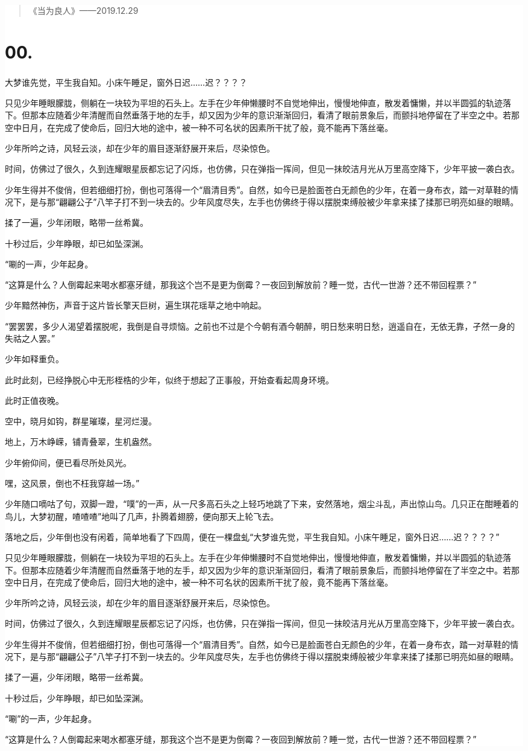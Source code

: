> 《当为良人》——2019.12.29

# 00.

大梦谁先觉，平生我自知。小床午睡足，窗外日迟……迟？？？？

只见少年睡眼朦胧，侧躺在一块较为平坦的石头上。左手在少年伸懒腰时不自觉地伸出，慢慢地伸直，散发着慵懒，并以半圆弧的轨迹落下。但那本应随着少年清醒而自然垂落于地的左手，却又因为少年的意识渐渐回归，看清了眼前景象后，而颤抖地停留在了半空之中。若那空中日月，在完成了使命后，回归大地的途中，被一种不可名状的因素所干扰了般，竟不能再下落丝毫。

少年所吟之诗，风轻云淡，却在少年的眉目逐渐舒展开来后，尽染惊色。

时间，仿佛过了很久，久到连耀眼星辰都忘记了闪烁，也仿佛，只在弹指一挥间，但见一抹皎洁月光从万里高空降下，少年平披一袭白衣。

少年生得并不俊俏，但若细细打扮，倒也可落得一个“眉清目秀”。自然，如今已是脸面苍白无颜色的少年，在着一身布衣，踏一对草鞋的情况下，是与那“翩翩公子”八竿子打不到一块去的。少年风度尽失，左手也仿佛终于得以摆脱束缚般被少年拿来揉了揉那已明亮如昼的眼睛。

揉了一遍，少年闭眼，略带一丝希冀。

十秒过后，少年睁眼，却已如坠深渊。

“唰的一声，少年起身。

“这算是什么？人倒霉起来喝水都塞牙缝，那我这个岂不是更为倒霉？一夜回到解放前？睡一觉，古代一世游？还不带回程票？”

少年黯然神伤，声音于这片皆长擎天巨树，遍生琪花瑶草之地中响起。

“罢罢罢，多少人渴望着摆脱呢，我倒是自寻烦恼。之前也不过是个今朝有酒今朝醉，明日愁来明日愁，逍遥自在，无依无靠，孑然一身的失祜之人罢。”

少年如释重负。

此时此刻，已经挣脱心中无形桎梏的少年，似终于想起了正事般，开始查看起周身环境。

此时正值夜晚。

空中，晓月如钩，群星璀璨，星河烂漫。

地上，万木峥嵘，铺青叠翠，生机盎然。

少年俯仰间，便已看尽所处风光。

嘿，这风景，倒也不枉我穿越一场。”

少年随口嘀咕了句，双脚一蹬，“噗”的一声，从一尺多高石头之上轻巧地跳了下来，安然落地，烟尘斗乱，声出惊山鸟。几只正在酣睡着的鸟儿，大梦初醒，喳喳喳”地叫了几声，扑腾着翅膀，便向那天上轮飞去。

落地之后，少年倒也没有闲着，简单地看了下四周，便在一棵盘虬“大梦谁先觉，平生我自知。小床午睡足，窗外日迟……迟？？？？”

只见少年睡眼朦胧，侧躺在一块较为平坦的石头上。左手在少年伸懒腰时不自觉地伸出，慢慢地伸直，散发着慵懒，并以半圆弧的轨迹落下。但那本应随着少年清醒而自然垂落于地的左手，却又因为少年的意识渐渐回归，看清了眼前景象后，而颤抖地停留在了半空之中。若那空中日月，在完成了使命后，回归大地的途中，被一种不可名状的因素所干扰了般，竟不能再下落丝毫。

少年所吟之诗，风轻云淡，却在少年的眉目逐渐舒展开来后，尽染惊色。

时间，仿佛过了很久，久到连耀眼星辰都忘记了闪烁，也仿佛，只在弹指一挥间，但见一抹皎洁月光从万里高空降下，少年平披一袭白衣。

少年生得并不俊俏，但若细细打扮，倒也可落得一个“眉清目秀”。自然，如今已是脸面苍白无颜色的少年，在着一身布衣，踏一对草鞋的情况下，是与那“翩翩公子”八竿子打不到一块去的。少年风度尽失，左手也仿佛终于得以摆脱束缚般被少年拿来揉了揉那已明亮如昼的眼睛。

揉了一遍，少年闭眼，略带一丝希冀。

十秒过后，少年睁眼，却已如坠深渊。

“唰”的一声，少年起身。

“这算是什么？人倒霉起来喝水都塞牙缝，那我这个岂不是更为倒霉？一夜回到解放前？睡一觉，古代一世游？还不带回程票？”
